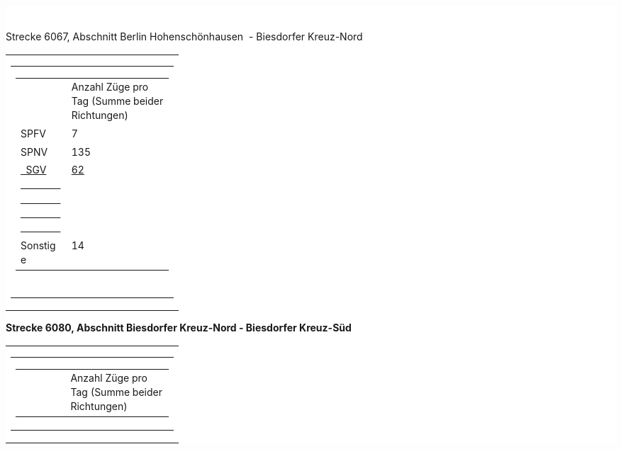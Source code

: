 &nbsp;</td>
</tr>
</tbody>
</table>
</td>
</tr>
</tbody>
</table>
Strecke 6067, Abschnitt Berlin Hohenschönhausen  - Biesdorfer Kreuz-Nord
<table>
<tbody>
<tr>
<td width="230">
<table width="100%">
<tbody>
<tr>
<td>
<table>
<tbody>
<tr>
<td width="68"></td>
<td width="156">Anzahl Züge pro Tag (Summe beider Richtungen)</td>
</tr>
<tr>
<td width="68">SPFV</td>
<td width="156">7</td>
</tr>
<tr>
<td width="68">SPNV</td>
<td width="156">135</td>
</tr>
<tr>
<td width="68"><u>  SGV                                                              </u></td>
<td width="156"><u>62</u></td>
</tr>
<tr>
<td width="68">Sonstige</td>
<td width="156">14</td>
</tr>
</tbody>
</table>
&nbsp;</td>
</tr>
</tbody>
</table>
</td>
</tr>
</tbody>
</table>
<strong>Strecke 6080, Abschnitt Biesdorfer Kreuz-Nord - Biesdorfer Kreuz-Süd</strong>
<table>
<tbody>
<tr>
<td width="230">
<table width="100%">
<tbody>
<tr>
<td>
<table>
<tbody>
<tr>
<td width="68"></td>
<td width="156">Anzahl Züge pro Tag (Summe beider Richtungen)</td>
</tr>